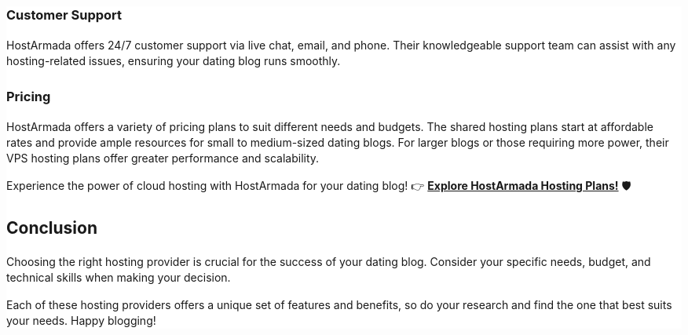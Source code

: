 ### Customer Support
HostArmada offers 24/7 customer support via live chat, email, and phone. Their knowledgeable support team can assist with any hosting-related issues, ensuring your dating blog runs smoothly.

### Pricing
HostArmada offers a variety of pricing plans to suit different needs and budgets. The shared hosting plans start at affordable rates and provide ample resources for small to medium-sized dating blogs. For larger blogs or those requiring more power, their VPS hosting plans offer greater performance and scalability.

Experience the power of cloud hosting with HostArmada for your dating blog! 👉 [**Explore HostArmada Hosting Plans!**](https://snipitx.com/hostarmada-jy) 🛡️

## Conclusion

Choosing the right hosting provider is crucial for the success of your dating blog. Consider your specific needs, budget, and technical skills when making your decision.

Each of these hosting providers offers a unique set of features and benefits, so do your research and find the one that best suits your needs. Happy blogging!
